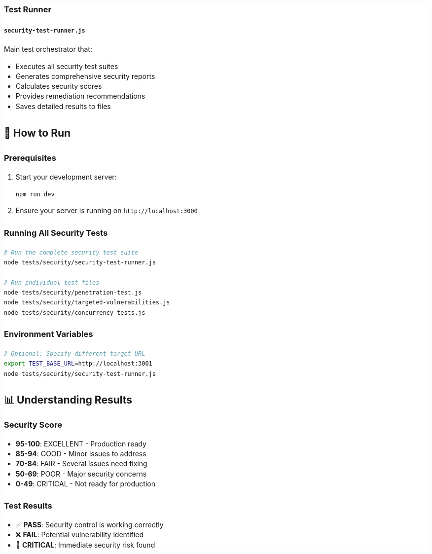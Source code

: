 ### Test Runner

#### `security-test-runner.js`
Main test orchestrator that:
- Executes all security test suites
- Generates comprehensive security reports
- Calculates security scores
- Provides remediation recommendations
- Saves detailed results to files

## 🚀 How to Run

### Prerequisites
1. Start your development server:
   ```bash
   npm run dev
   ```

2. Ensure your server is running on `http://localhost:3000`

### Running All Security Tests
```bash
# Run the complete security test suite
node tests/security/security-test-runner.js

# Run individual test files
node tests/security/penetration-test.js
node tests/security/targeted-vulnerabilities.js
node tests/security/concurrency-tests.js
```

### Environment Variables
```bash
# Optional: Specify different target URL
export TEST_BASE_URL=http://localhost:3001
node tests/security/security-test-runner.js
```

## 📊 Understanding Results

### Security Score
- **95-100**: EXCELLENT - Production ready
- **85-94**: GOOD - Minor issues to address
- **70-84**: FAIR - Several issues need fixing
- **50-69**: POOR - Major security concerns
- **0-49**: CRITICAL - Not ready for production

### Test Results
- ✅ **PASS**: Security control is working correctly
- ❌ **FAIL**: Potential vulnerability identified
- 🚨 **CRITICAL**: Immediate security risk found
